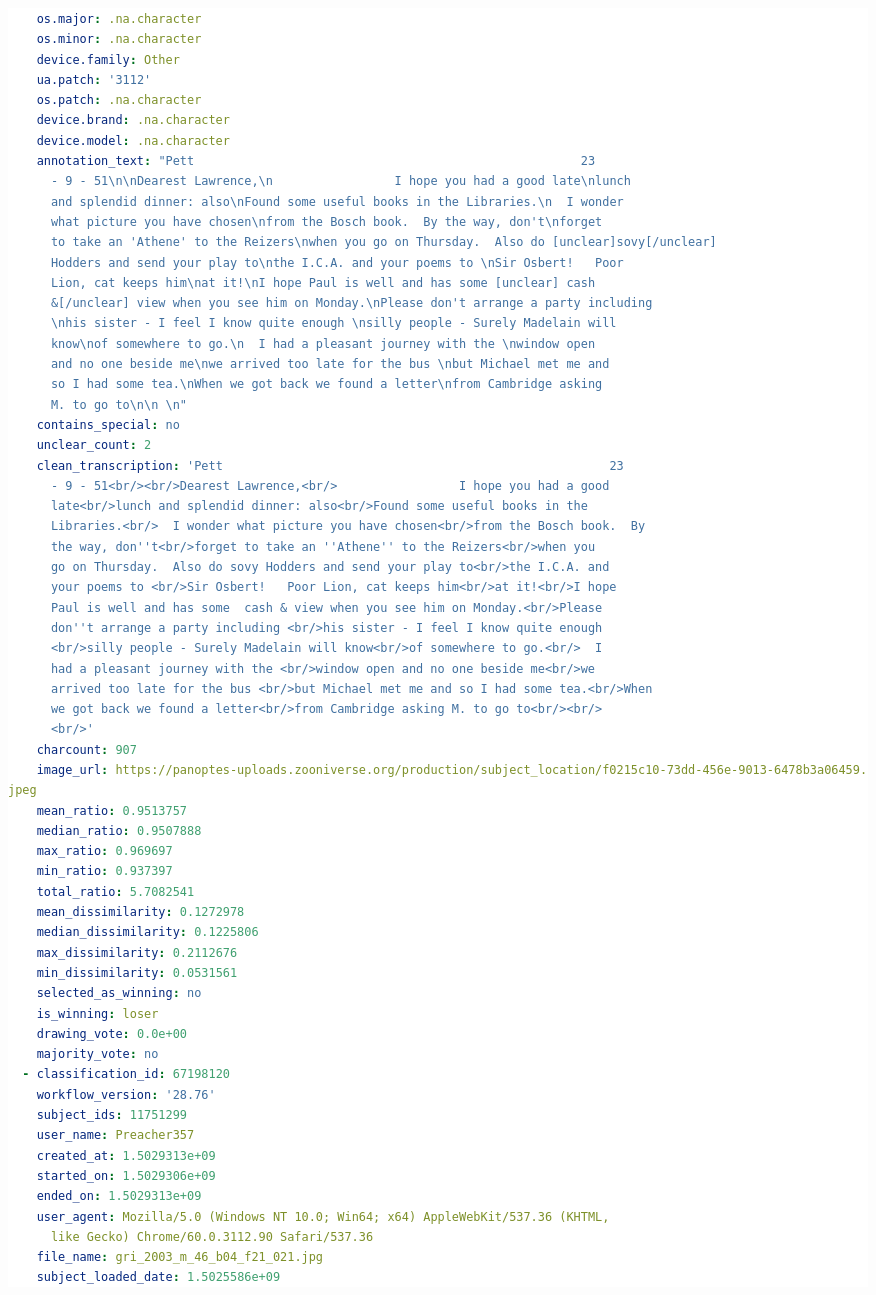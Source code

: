 ```yaml
    os.major: .na.character
    os.minor: .na.character
    device.family: Other
    ua.patch: '3112'
    os.patch: .na.character
    device.brand: .na.character
    device.model: .na.character
    annotation_text: "Pett                                                      23
      - 9 - 51\n\nDearest Lawrence,\n                 I hope you had a good late\nlunch
      and splendid dinner: also\nFound some useful books in the Libraries.\n  I wonder
      what picture you have chosen\nfrom the Bosch book.  By the way, don't\nforget
      to take an 'Athene' to the Reizers\nwhen you go on Thursday.  Also do [unclear]sovy[/unclear]
      Hodders and send your play to\nthe I.C.A. and your poems to \nSir Osbert!   Poor
      Lion, cat keeps him\nat it!\nI hope Paul is well and has some [unclear] cash
      &[/unclear] view when you see him on Monday.\nPlease don't arrange a party including
      \nhis sister - I feel I know quite enough \nsilly people - Surely Madelain will
      know\nof somewhere to go.\n  I had a pleasant journey with the \nwindow open
      and no one beside me\nwe arrived too late for the bus \nbut Michael met me and
      so I had some tea.\nWhen we got back we found a letter\nfrom Cambridge asking
      M. to go to\n\n \n"
    contains_special: no
    unclear_count: 2
    clean_transcription: 'Pett                                                      23
      - 9 - 51<br/><br/>Dearest Lawrence,<br/>                 I hope you had a good
      late<br/>lunch and splendid dinner: also<br/>Found some useful books in the
      Libraries.<br/>  I wonder what picture you have chosen<br/>from the Bosch book.  By
      the way, don''t<br/>forget to take an ''Athene'' to the Reizers<br/>when you
      go on Thursday.  Also do sovy Hodders and send your play to<br/>the I.C.A. and
      your poems to <br/>Sir Osbert!   Poor Lion, cat keeps him<br/>at it!<br/>I hope
      Paul is well and has some  cash & view when you see him on Monday.<br/>Please
      don''t arrange a party including <br/>his sister - I feel I know quite enough
      <br/>silly people - Surely Madelain will know<br/>of somewhere to go.<br/>  I
      had a pleasant journey with the <br/>window open and no one beside me<br/>we
      arrived too late for the bus <br/>but Michael met me and so I had some tea.<br/>When
      we got back we found a letter<br/>from Cambridge asking M. to go to<br/><br/>
      <br/>'
    charcount: 907
    image_url: https://panoptes-uploads.zooniverse.org/production/subject_location/f0215c10-73dd-456e-9013-6478b3a06459.jpeg
    mean_ratio: 0.9513757
    median_ratio: 0.9507888
    max_ratio: 0.969697
    min_ratio: 0.937397
    total_ratio: 5.7082541
    mean_dissimilarity: 0.1272978
    median_dissimilarity: 0.1225806
    max_dissimilarity: 0.2112676
    min_dissimilarity: 0.0531561
    selected_as_winning: no
    is_winning: loser
    drawing_vote: 0.0e+00
    majority_vote: no
  - classification_id: 67198120
    workflow_version: '28.76'
    subject_ids: 11751299
    user_name: Preacher357
    created_at: 1.5029313e+09
    started_on: 1.5029306e+09
    ended_on: 1.5029313e+09
    user_agent: Mozilla/5.0 (Windows NT 10.0; Win64; x64) AppleWebKit/537.36 (KHTML,
      like Gecko) Chrome/60.0.3112.90 Safari/537.36
    file_name: gri_2003_m_46_b04_f21_021.jpg
    subject_loaded_date: 1.5025586e+09
```